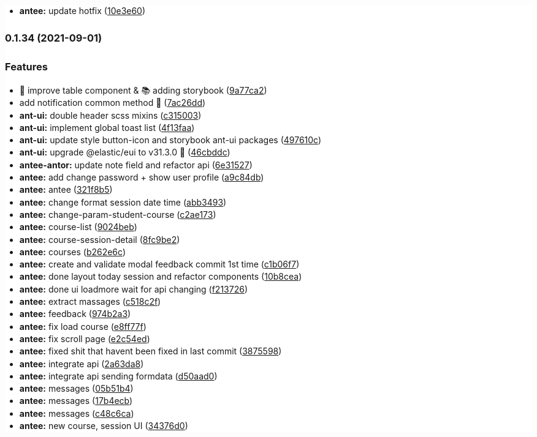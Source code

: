 - **antee:** update hotfix ([10e3e60](https://github.com/antoree/pwa-monorepo/commit/10e3e604bab6a6e70361e8b389a7b88c36d72ece))

### 0.1.34 (2021-09-01)

### Features

- :construction: improve table component & :books: adding storybook ([9a77ca2](https://github.com/antoree/pwa-monorepo/commit/9a77ca26c50aabe2ea1e7cf28e01cb5e5ba8523c))
- add notification common method 🚀 ([7ac26dd](https://github.com/antoree/pwa-monorepo/commit/7ac26ddbfefeab1857d70f3939b4dc2e638f9ba6))
- **ant-ui:** double header scss mixins ([c315003](https://github.com/antoree/pwa-monorepo/commit/c3150035c8b6b7ae4ee3154768170e7b10db3f83))
- **ant-ui:** implement global toast list ([4f13faa](https://github.com/antoree/pwa-monorepo/commit/4f13faa00680652287c89c09917599c6984dc396))
- **ant-ui:** update style button-icon and storybook ant-ui packages ([497610c](https://github.com/antoree/pwa-monorepo/commit/497610c6aa46065ee0aca7acadf82529eae38605))
- **ant-ui:** upgrade @elastic/eui to v31.3.0 🚀 ([46cbddc](https://github.com/antoree/pwa-monorepo/commit/46cbddce1bf1c1c317cf4183b885356a728a3ec2))
- **antee-antor:** update note field and refactor api ([6e31527](https://github.com/antoree/pwa-monorepo/commit/6e31527838f42714ce92c00e956dac4f9e044846))
- **antee:** add change password + show user profile ([a9c84db](https://github.com/antoree/pwa-monorepo/commit/a9c84db9898675019b574b38ebe5ae5f68075a82))
- **antee:** antee ([321f8b5](https://github.com/antoree/pwa-monorepo/commit/321f8b5f63c992f320e28a4f5f0b6dd02956400b))
- **antee:** change format session date time ([abb3493](https://github.com/antoree/pwa-monorepo/commit/abb349355d061dd62845b803fd3becbbf4845af9))
- **antee:** change-param-student-course ([c2ae173](https://github.com/antoree/pwa-monorepo/commit/c2ae17350be3b0b514c9c04a0730e79d3c77abea))
- **antee:** course-list ([9024beb](https://github.com/antoree/pwa-monorepo/commit/9024beb20f35d512b49fd9c3dbc407e565c3d20b))
- **antee:** course-session-detail ([8fc9be2](https://github.com/antoree/pwa-monorepo/commit/8fc9be219d13bdaaac9975b6e2947f6368295939))
- **antee:** courses ([b262e6c](https://github.com/antoree/pwa-monorepo/commit/b262e6c18cca691908ed95708fe94cba9632d93f))
- **antee:** create and validate modal feedback commit 1st time ([c1b06f7](https://github.com/antoree/pwa-monorepo/commit/c1b06f7ff829e3ba168253351e67bba7a4e674f6))
- **antee:** done layout today session and refactor components ([10b8cea](https://github.com/antoree/pwa-monorepo/commit/10b8cea012ce54b168f55ca739f5d2ef415f9898))
- **antee:** done ui loadmore wait for api changing ([f213726](https://github.com/antoree/pwa-monorepo/commit/f213726a56f8fd25105ccdfb2478fffb3525b0aa))
- **antee:** extract massages ([c518c2f](https://github.com/antoree/pwa-monorepo/commit/c518c2fa0f07aca80138bae1a73dc49db205aed0))
- **antee:** feedback ([974b2a3](https://github.com/antoree/pwa-monorepo/commit/974b2a3bca882ffca88978c23edff356bc362ee2))
- **antee:** fix load course ([e8ff77f](https://github.com/antoree/pwa-monorepo/commit/e8ff77f23850a0f809cf1b61e4777cf5e2131db0))
- **antee:** fix scroll page ([e2c54ed](https://github.com/antoree/pwa-monorepo/commit/e2c54edbe32fceb9d2a5745d4e687a135bd0575c))
- **antee:** fixed shit that havent been fixed in last commit ([3875598](https://github.com/antoree/pwa-monorepo/commit/3875598a0a6e6a4b36ee3f1a31d79d92d4034dd7))
- **antee:** integrate api ([2a63da8](https://github.com/antoree/pwa-monorepo/commit/2a63da871a616574c8a8a38382313298ac86a3d0))
- **antee:** integrate api sending formdata ([d50aad0](https://github.com/antoree/pwa-monorepo/commit/d50aad01d976c08037f834c0ff89bf64a171481b))
- **antee:** messages ([05b51b4](https://github.com/antoree/pwa-monorepo/commit/05b51b416ddc942a9964af3890aa30efdf22bdb3))
- **antee:** messages ([17b4ecb](https://github.com/antoree/pwa-monorepo/commit/17b4ecbb4fdaa4028e62af73be267de9c96ebda2))
- **antee:** messages ([c48c6ca](https://github.com/antoree/pwa-monorepo/commit/c48c6ca18d43a99ab94c34664aeec776da9ddddd))
- **antee:** new course, session UI ([34376d0](https://github.com/antoree/pwa-monorepo/commit/34376d0ca8ba2c4c0a47cf06d4c6ec0a402fe7d1))